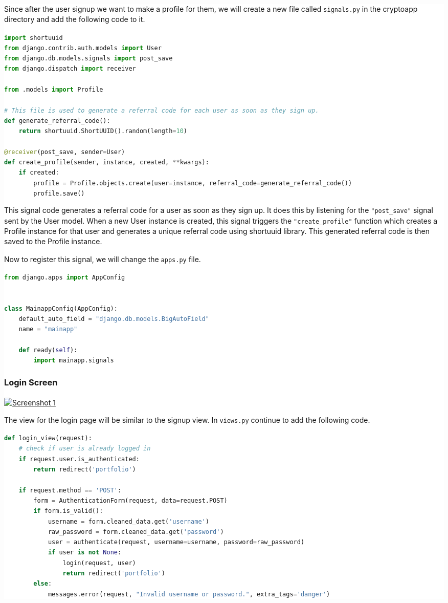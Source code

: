 Since after the user signup we want to make a profile for them, we will create a new file called `signals.py` in the cryptoapp directory and add the following code to it.

```python
import shortuuid
from django.contrib.auth.models import User
from django.db.models.signals import post_save
from django.dispatch import receiver

from .models import Profile

# This file is used to generate a referral code for each user as soon as they sign up.
def generate_referral_code():
    return shortuuid.ShortUUID().random(length=10)

@receiver(post_save, sender=User)
def create_profile(sender, instance, created, **kwargs):
    if created:
        profile = Profile.objects.create(user=instance, referral_code=generate_referral_code())
        profile.save()
```

This signal code generates a referral code for a user as soon as they sign up. It does this by listening for the `"post_save"` signal sent by the User model. When a new User instance is created, this signal triggers the `"create_profile"` function which creates a Profile instance for that user and generates a unique referral code using shortuuid library. This generated referral code is then saved to the Profile instance.

Now to register this signal, we will change the `apps.py` file.

```python
from django.apps import AppConfig


class MainappConfig(AppConfig):
    default_auto_field = "django.db.models.BigAutoField"
    name = "mainapp"

    def ready(self):
        import mainapp.signals
```

### Login Screen

[![Screenshot 1](https://github.com/HighnessAtharva/django-crypto-app/raw/main/assets/Login.png?raw=true)](https://github.com/HighnessAtharva/django-crypto-app/blob/main/assets/Login.png?raw=true)

The view for the login page will be similar to the signup view. In `views.py` continue to add the following code.

```python
def login_view(request):
    # check if user is already logged in
    if request.user.is_authenticated:
        return redirect('portfolio')
    
    if request.method == 'POST':
        form = AuthenticationForm(request, data=request.POST)
        if form.is_valid():
            username = form.cleaned_data.get('username')
            raw_password = form.cleaned_data.get('password')
            user = authenticate(request, username=username, password=raw_password)
            if user is not None:
                login(request, user)
                return redirect('portfolio')
        else:
            messages.error(request, "Invalid username or password.", extra_tags='danger')
```